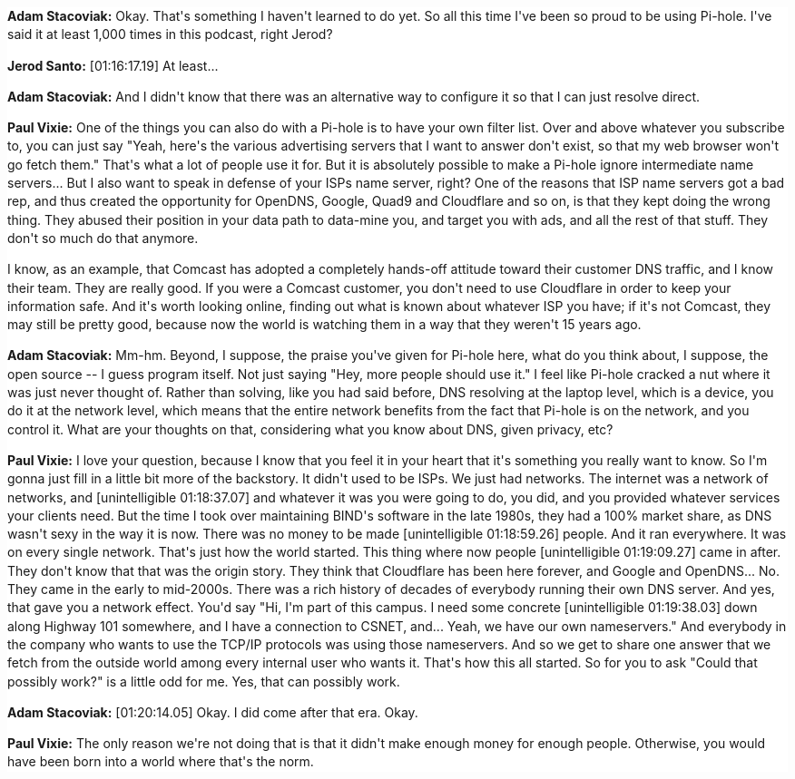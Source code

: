 **Adam Stacoviak:** Okay. That's something I haven't learned to do yet. So all this time I've been so proud to be using Pi-hole. I've said it at least 1,000 times in this podcast, right Jerod?

**Jerod Santo:** \[01:16:17.19\] At least...

**Adam Stacoviak:** And I didn't know that there was an alternative way to configure it so that I can just resolve direct.

**Paul Vixie:** One of the things you can also do with a Pi-hole is to have your own filter list. Over and above whatever you subscribe to, you can just say "Yeah, here's the various advertising servers that I want to answer don't exist, so that my web browser won't go fetch them." That's what a lot of people use it for. But it is absolutely possible to make a Pi-hole ignore intermediate name servers... But I also want to speak in defense of your ISPs name server, right? One of the reasons that ISP name servers got a bad rep, and thus created the opportunity for OpenDNS, Google, Quad9 and Cloudflare and so on, is that they kept doing the wrong thing. They abused their position in your data path to data-mine you, and target you with ads, and all the rest of that stuff. They don't so much do that anymore.

I know, as an example, that Comcast has adopted a completely hands-off attitude toward their customer DNS traffic, and I know their team. They are really good. If you were a Comcast customer, you don't need to use Cloudflare in order to keep your information safe. And it's worth looking online, finding out what is known about whatever ISP you have; if it's not Comcast, they may still be pretty good, because now the world is watching them in a way that they weren't 15 years ago.

**Adam Stacoviak:** Mm-hm. Beyond, I suppose, the praise you've given for Pi-hole here, what do you think about, I suppose, the open source -- I guess program itself. Not just saying "Hey, more people should use it." I feel like Pi-hole cracked a nut where it was just never thought of. Rather than solving, like you had said before, DNS resolving at the laptop level, which is a device, you do it at the network level, which means that the entire network benefits from the fact that Pi-hole is on the network, and you control it. What are your thoughts on that, considering what you know about DNS, given privacy, etc?

**Paul Vixie:** I love your question, because I know that you feel it in your heart that it's something you really want to know. So I'm gonna just fill in a little bit more of the backstory. It didn't used to be ISPs. We just had networks. The internet was a network of networks, and \[unintelligible 01:18:37.07\] and whatever it was you were going to do, you did, and you provided whatever services your clients need. But the time I took over maintaining BIND's software in the late 1980s, they had a 100% market share, as DNS wasn't sexy in the way it is now. There was no money to be made \[unintelligible 01:18:59.26\] people. And it ran everywhere. It was on every single network. That's just how the world started. This thing where now people \[unintelligible 01:19:09.27\] came in after. They don't know that that was the origin story. They think that Cloudflare has been here forever, and Google and OpenDNS... No. They came in the early to mid-2000s. There was a rich history of decades of everybody running their own DNS server. And yes, that gave you a network effect. You'd say "Hi, I'm part of this campus. I need some concrete \[unintelligible 01:19:38.03\] down along Highway 101 somewhere, and I have a connection to CSNET, and... Yeah, we have our own nameservers." And everybody in the company who wants to use the TCP/IP protocols was using those nameservers. And so we get to share one answer that we fetch from the outside world among every internal user who wants it. That's how this all started. So for you to ask "Could that possibly work?" is a little odd for me. Yes, that can possibly work.

**Adam Stacoviak:** \[01:20:14.05\] Okay. I did come after that era. Okay.

**Paul Vixie:** The only reason we're not doing that is that it didn't make enough money for enough people. Otherwise, you would have been born into a world where that's the norm.
